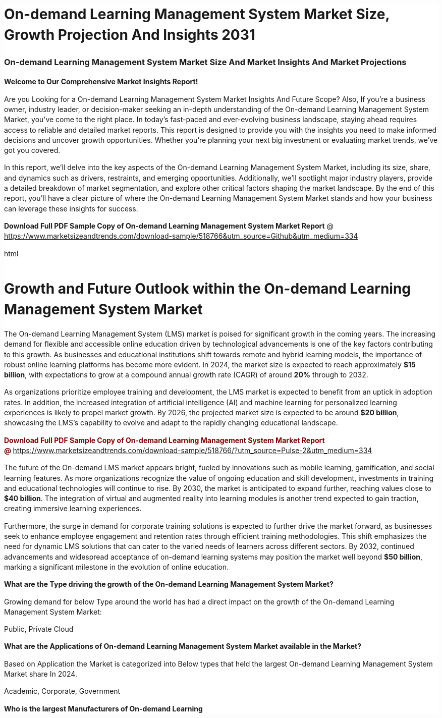 <h1> On-demand Learning Management System Market Size, Growth Projection And Insights 2031</h1><div class="" data-test-id=""><h3><span class="">On-demand Learning Management System Market Size And Market Insights And Market Projections</span></h3></div><div class="" data-test-id=""><p><strong>Welcome to Our Comprehensive Market Insights Report!</strong></p><p>Are you Looking for a On-demand Learning Management System Market Insights And Future Scope? Also, If you&rsquo;re a business owner, industry leader, or decision-maker seeking an in-depth understanding of the On-demand Learning Management System Market, you&rsquo;ve come to the right place. In today&rsquo;s fast-paced and ever-evolving business landscape, staying ahead requires access to reliable and detailed market reports. This report is designed to provide you with the insights you need to make informed decisions and uncover growth opportunities. Whether you&rsquo;re planning your next big investment or evaluating market trends, we&rsquo;ve got you covered.</p><p>In this report, we&rsquo;ll delve into the key aspects of the On-demand Learning Management System Market, including its size, share, and dynamics such as drivers, restraints, and emerging opportunities. Additionally, we&rsquo;ll spotlight major industry players, provide a detailed breakdown of market segmentation, and explore other critical factors shaping the market landscape. By the end of this report, you&rsquo;ll have a clear picture of where the On-demand Learning Management System Market stands and how your business can leverage these insights for success.</p><p><strong>Download Full PDF Sample Copy of On-demand Learning Management System Market Report</strong> @ <a href="https://www.marketsizeandtrends.com/download-sample/518766&utm_source=Github&utm_medium=334" target="_blank">https://www.marketsizeandtrends.com/download-sample/518766&utm_source=Github&utm_medium=334</a></p></div><div class="" data-test-id=""><p><span class="">html<!DOCTYPE html><html lang="en"><head> <meta charset="UTF-8"> <meta name="viewport" content="width=device-width, initial-scale=1.0"> <title>On-demand Learning Management System Market Analysis</title></head><body> <h1>Growth and Future Outlook within the On-demand Learning Management System Market</h1> <p>The On-demand Learning Management System (LMS) market is poised for significant growth in the coming years. The increasing demand for flexible and accessible online education driven by technological advancements is one of the key factors contributing to this growth. As businesses and educational institutions shift towards remote and hybrid learning models, the importance of robust online learning platforms has become more evident. In 2024, the market size is expected to reach approximately <strong>$15 billion</strong>, with expectations to grow at a compound annual growth rate (CAGR) of around <strong>20%</strong> through to 2032.</p> <p>As organizations prioritize employee training and development, the LMS market is expected to benefit from an uptick in adoption rates. In addition, the increased integration of artificial intelligence (AI) and machine learning for personalized learning experiences is likely to propel market growth. By 2026, the projected market size is expected to be around <strong>$20 billion</strong>, showcasing the LMS’s capability to evolve and adapt to the rapidly changing educational landscape.</p> <p><strong><span style="color: #800000;">Download Full PDF Sample Copy of On-demand Learning Management System Market Report @</span>&nbsp;</strong><a href="https://www.marketsizeandtrends.com/download-sample/518766/?utm_source=Pulse-2&amp;utm_medium=334">https://www.marketsizeandtrends.com/download-sample/518766/?utm_source=Pulse-2&amp;utm_medium=334</a></p> <p>The future of the On-demand LMS market appears bright, fueled by innovations such as mobile learning, gamification, and social learning features. As more organizations recognize the value of ongoing education and skill development, investments in training and educational technologies will continue to rise. By 2030, the market is anticipated to expand further, reaching values close to <strong>$40 billion</strong>. The integration of virtual and augmented reality into learning modules is another trend expected to gain traction, creating immersive learning experiences.</p> <p>Furthermore, the surge in demand for corporate training solutions is expected to further drive the market forward, as businesses seek to enhance employee engagement and retention rates through efficient training methodologies. This shift emphasizes the need for dynamic LMS solutions that can cater to the varied needs of learners across different sectors. By 2032, continued advancements and widespread acceptance of on-demand learning systems may position the market well beyond <strong>$50 billion</strong>, marking a significant milestone in the evolution of online education.</p></body></html></span></p><p><strong><span class="">What are the&nbsp;Type driving the growth of the On-demand Learning Management System Market?</span></strong></p></div><div class="" data-test-id=""><p><span class="">Growing demand for below Type around the world has had a direct impact on the growth of the On-demand Learning Management System Market:</span></p></div><div class="" data-test-id=""><p>Public, Private Cloud</p><p><span class=""><strong>What are the&nbsp;Applications&nbsp;of On-demand Learning Management System Market available in the Market?</strong></span></p></div><div class="" data-test-id=""><p><span class="">Based on Application the Market is categorized into Below types that held the largest On-demand Learning Management System Market share In 2024.</span></p></div><div class="" data-test-id=""><p><span class="">Academic, Corporate, Government</span></p><p><span class=""><strong>Who is the largest Manufacturers of On-demand Learning